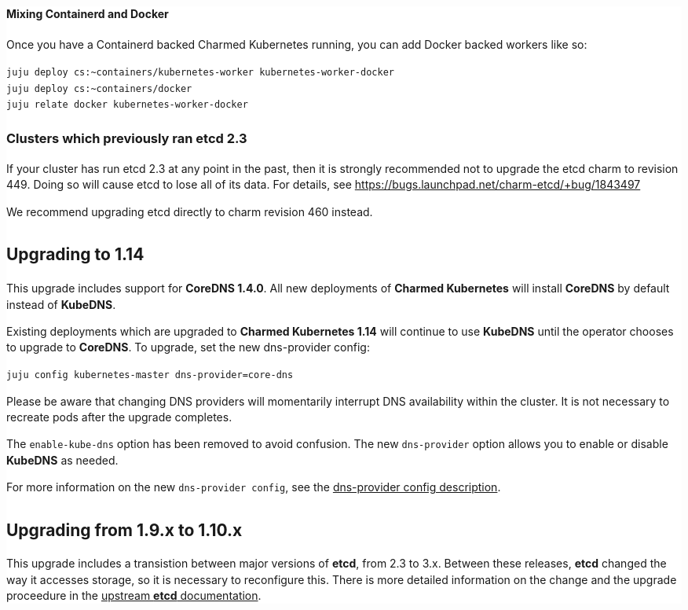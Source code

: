 
#### Mixing Containerd and Docker


Once you have a Containerd backed Charmed Kubernetes running, you can add Docker backed
workers like so:

```bash
juju deploy cs:~containers/kubernetes-worker kubernetes-worker-docker
juju deploy cs:~containers/docker
juju relate docker kubernetes-worker-docker
```

### Clusters which previously ran etcd 2.3

If your cluster has run etcd 2.3 at any point in the past, then it is
strongly recommended not to upgrade the etcd charm to revision 449. Doing so
will cause etcd to lose all of its data. For details, see
https://bugs.launchpad.net/charm-etcd/+bug/1843497

We recommend upgrading etcd directly to charm revision 460 instead.

<a  id="1.14"> </a>

## Upgrading to 1.14

This upgrade includes support for **CoreDNS 1.4.0**. All new deployments of
**Charmed Kubernetes** will install **CoreDNS** by default instead of **KubeDNS**.

Existing deployments which are upgraded to **Charmed Kubernetes 1.14** will continue to use
**KubeDNS** until the operator chooses to upgrade to **CoreDNS**. To upgrade,
set the new dns-provider config:


```bash
juju config kubernetes-master dns-provider=core-dns
```

Please be aware that changing DNS providers will momentarily interrupt DNS
availability within the cluster. It is not necessary to recreate pods after the
upgrade completes.

The `enable-kube-dns` option has been removed to avoid confusion. The new
`dns-provider` option allows you to enable or disable **KubeDNS** as needed.

For more information on the new `dns-provider config`, see the
[dns-provider config description][dns-provider-config].

<a  id="1.10"> </a>

## Upgrading from 1.9.x to 1.10.x

This upgrade includes a transistion between major versions of **etcd**, from 2.3 to 3.x. Between these releases, **etcd** changed the way it accesses storage, so it is necessary to reconfigure this. There is more detailed information on the change and the upgrade proceedure in the [upstream **etcd** documentation][etcd-upgrade].



[etcd-upgrade]: https://github.com/etcd-io/etcd/blob/master/Documentation/upgrades/upgrade_3_0.md
[script]: https://raw.githubusercontent.com/juju-solutions/cdk-etcd-2to3/master/migrate
[dns-provider-config]: https://github.com/juju-solutions/kubernetes/blob/5f4868af82705a0636680a38d7f3ea760d35dadb/cluster/juju/layers/kubernetes-master/config.yaml#L58-L67
[docker-page]: https://jaas.ai/u/containers/docker#configuration